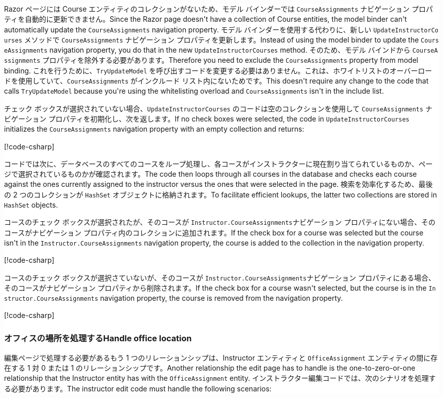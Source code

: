 <span data-ttu-id="f86e7-188">Razor ページには Course エンティティのコレクションがないため、モデル バインダーでは `CourseAssignments` ナビゲーション プロパティを自動的に更新できません。</span><span class="sxs-lookup"><span data-stu-id="f86e7-188">Since the Razor page doesn't have a collection of Course entities, the model binder can't automatically update the `CourseAssignments` navigation property.</span></span> <span data-ttu-id="f86e7-189">モデル バインダーを使用する代わりに、新しい `UpdateInstructorCourses` メソッドで `CourseAssignments` ナビゲーション プロパティを更新します。</span><span class="sxs-lookup"><span data-stu-id="f86e7-189">Instead of using the model binder to update the `CourseAssignments` navigation property, you do that in the new `UpdateInstructorCourses` method.</span></span> <span data-ttu-id="f86e7-190">そのため、モデル バインドから `CourseAssignments` プロパティを除外する必要があります。</span><span class="sxs-lookup"><span data-stu-id="f86e7-190">Therefore you need to exclude the `CourseAssignments` property from model binding.</span></span> <span data-ttu-id="f86e7-191">これを行うために、`TryUpdateModel` を呼び出すコードを変更する必要はありません。これは、ホワイトリストのオーバーロードを使用していて、`CourseAssignments` がインクルード リスト内にないためです。</span><span class="sxs-lookup"><span data-stu-id="f86e7-191">This doesn't require any change to the code that calls `TryUpdateModel` because you're using the whitelisting overload and `CourseAssignments` isn't in the include list.</span></span>

<span data-ttu-id="f86e7-192">チェック ボックスが選択されていない場合、`UpdateInstructorCourses` のコードは空のコレクションを使用して `CourseAssignments` ナビゲーション プロパティを初期化し、次を返します。</span><span class="sxs-lookup"><span data-stu-id="f86e7-192">If no check boxes were selected, the code in `UpdateInstructorCourses` initializes the `CourseAssignments` navigation property with an empty collection and returns:</span></span>

[!code-csharp[](intro/samples/cu30/Pages/Instructors/InstructorCoursesPageModel.cs?name=snippet_IfNull)]

<span data-ttu-id="f86e7-193">コードでは次に、データベースのすべてのコースをループ処理し、各コースがインストラクターに現在割り当てられているものか、ページで選択されているものかが確認されます。</span><span class="sxs-lookup"><span data-stu-id="f86e7-193">The code then loops through all courses in the database and checks each course against the ones currently assigned to the instructor versus the ones that were selected in the page.</span></span> <span data-ttu-id="f86e7-194">検索を効率化するため、最後の 2 つのコレクションが `HashSet` オブジェクトに格納されます。</span><span class="sxs-lookup"><span data-stu-id="f86e7-194">To facilitate efficient lookups, the latter two collections are stored in `HashSet` objects.</span></span>

<span data-ttu-id="f86e7-195">コースのチェック ボックスが選択されたが、そのコースが `Instructor.CourseAssignments`ナビゲーション プロパティにない場合、そのコースがナビゲーション プロパティ内のコレクションに追加されます。</span><span class="sxs-lookup"><span data-stu-id="f86e7-195">If the check box for a course was selected but the course isn't in the `Instructor.CourseAssignments` navigation property, the course is added to the collection in the navigation property.</span></span>

[!code-csharp[](intro/samples/cu30/Pages/Instructors/InstructorCoursesPageModel.cs?name=snippet_UpdateCourses)]

<span data-ttu-id="f86e7-196">コースのチェック ボックスが選択さていないが、そのコースが `Instructor.CourseAssignments`ナビゲーション プロパティにある場合、そのコースがナビゲーション プロパティから削除されます。</span><span class="sxs-lookup"><span data-stu-id="f86e7-196">If the check box for a course wasn't selected, but the course is in the `Instructor.CourseAssignments` navigation property, the course is removed from the navigation property.</span></span>

[!code-csharp[](intro/samples/cu30/Pages/Instructors/InstructorCoursesPageModel.cs?name=snippet_UpdateCoursesElse)]

### <a name="handle-office-location"></a><span data-ttu-id="f86e7-197">オフィスの場所を処理する</span><span class="sxs-lookup"><span data-stu-id="f86e7-197">Handle office location</span></span>

<span data-ttu-id="f86e7-198">編集ページで処理する必要があるもう 1 つのリレーションシップは、Instructor エンティティと `OfficeAssignment` エンティティの間に存在する 1 対 0 または 1 のリレーションシップです。</span><span class="sxs-lookup"><span data-stu-id="f86e7-198">Another relationship the edit page has to handle is the one-to-zero-or-one relationship that the Instructor entity has with the `OfficeAssignment` entity.</span></span> <span data-ttu-id="f86e7-199">インストラクター編集コードでは、次のシナリオを処理する必要があります。</span><span class="sxs-lookup"><span data-stu-id="f86e7-199">The instructor edit code must handle the following scenarios:</span></span> 
